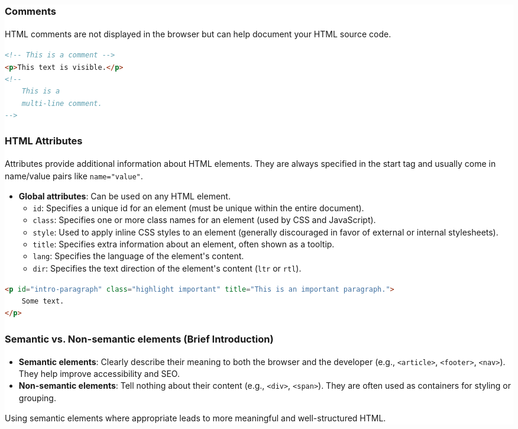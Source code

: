 ### Comments
HTML comments are not displayed in the browser but can help document your HTML source code.
```html
<!-- This is a comment -->
<p>This text is visible.</p>
<!-- 
    This is a
    multi-line comment.
-->
```

### HTML Attributes
Attributes provide additional information about HTML elements. They are always specified in the start tag and usually come in name/value pairs like `name="value"`.
- **Global attributes**: Can be used on any HTML element.
    - `id`: Specifies a unique id for an element (must be unique within the entire document).
    - `class`: Specifies one or more class names for an element (used by CSS and JavaScript).
    - `style`: Used to apply inline CSS styles to an element (generally discouraged in favor of external or internal stylesheets).
    - `title`: Specifies extra information about an element, often shown as a tooltip.
    - `lang`: Specifies the language of the element's content.
    - `dir`: Specifies the text direction of the element's content (`ltr` or `rtl`).

```html
<p id="intro-paragraph" class="highlight important" title="This is an important paragraph.">
    Some text.
</p>
```

### Semantic vs. Non-semantic elements (Brief Introduction)
- **Semantic elements**: Clearly describe their meaning to both the browser and the developer (e.g., `<article>`, `<footer>`, `<nav>`). They help improve accessibility and SEO.
- **Non-semantic elements**: Tell nothing about their content (e.g., `<div>`, `<span>`). They are often used as containers for styling or grouping.

Using semantic elements where appropriate leads to more meaningful and well-structured HTML.
